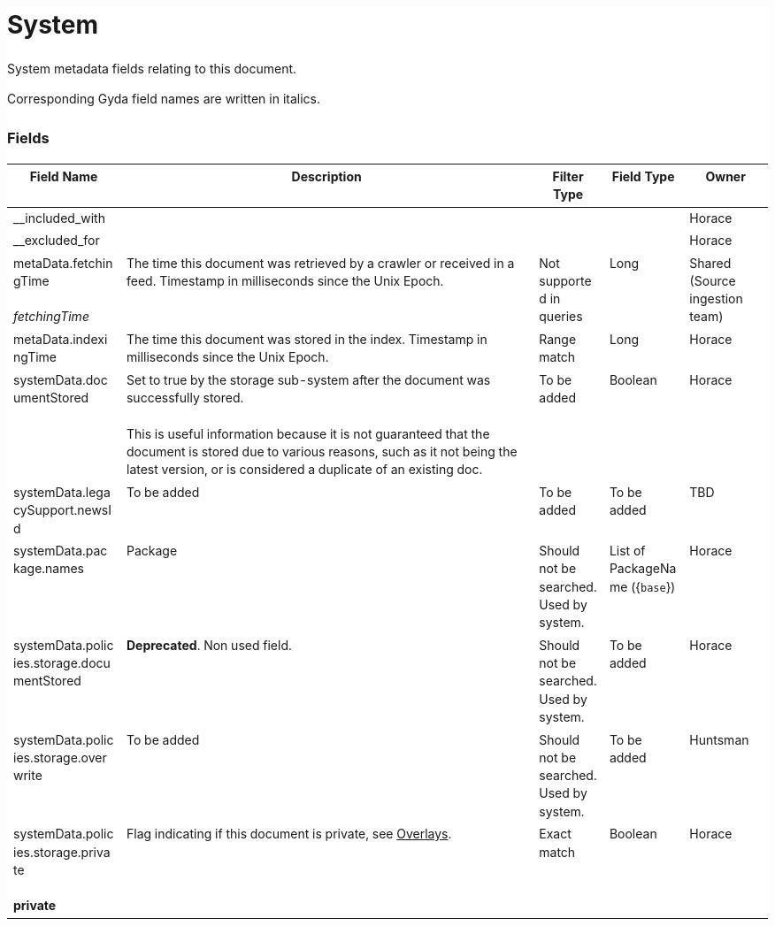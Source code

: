 # System

System metadata fields relating to this document.

Corresponding Gyda field names are written in italics.

### Fields

| Field Name                                             | Description                                                                                                                                                                                                                                                                                    | Filter Type                                           | Field Type                     | Owner                          |
|--------------------------------------------------------|------------------------------------------------------------------------------------------------------------------------------------------------------------------------------------------------------------------------------------------------------------------------------------------------|-------------------------------------------------------|--------------------------------|--------------------------------|
| __included_with                                        |                                                                                                                                                                                                                                                                                                |                                                       |                                | Horace                         |
| __excluded_for                                         |                                                                                                                                                                                                                                                                                                |                                                       |                                | Horace                         |
| metaData.fetchingTime<br><br>*fetchingTime*            | The time this document was retrieved by a crawler or received in a feed. Timestamp in milliseconds since the Unix Epoch.                                                                                                                                                                       | Not supported in queries                              | Long                           | Shared (Source ingestion team) |
| metaData.indexingTime                                  | The time this document was stored in the index. Timestamp in milliseconds since the Unix Epoch.                                                                                                                                                                                                | Range match                                           | Long                           | Horace                         |
| systemData.documentStored                              | Set to true by the storage sub-system after the document was successfully stored.<br><br>This is useful information because it is not guaranteed that the document is stored due to various reasons, such as it not being the latest version, or is considered a duplicate of an existing doc. | To be added                                           | Boolean                        | Horace                         |
| systemData.legacySupport.newsId                        | To be added                                                                                                                                                                                                                                                                                    | To be added                                           | To be added                    | TBD                            |
| systemData.package.names                               | Package                                                                                                                                                                                                                                                                                        | Should not be searched. <br>Used by system.           | List of PackageName ({`base`}) | Horace                         |
| systemData.policies.storage.documentStored             | **Deprecated**. Non used field.                                                                                                                                                                                                                                                                | Should not be searched. <br>Used by system.           | To be added                    | Horace                         |
| systemData.policies.storage.overwrite                  | To be added                                                                                                                                                                                                                                                                                    | Should not be searched. <br>Used by system.           | To be added                    | Huntsman                       |
| systemData.policies.storage.private<br><br>**private** | Flag indicating if this document is private, see [Overlays](/docs/default/api/search-api-v1/advanced-usage/overlays/).                                                                                                                                                                         | Exact match                                           | Boolean                        | Horace                         |